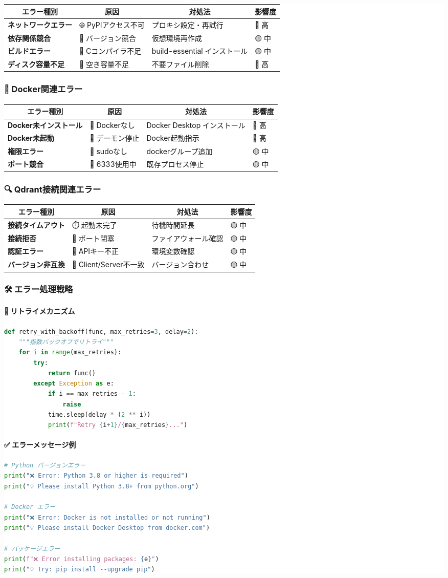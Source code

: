| エラー種別 | 原因 | 対処法 | 影響度 |
|-----------|------|--------|---------|
| **ネットワークエラー** | 🌐 PyPIアクセス不可 | プロキシ設定・再試行 | 🔴 高 |
| **依存関係競合** | 🔄 バージョン競合 | 仮想環境再作成 | 🟡 中 |
| **ビルドエラー** | 🔨 Cコンパイラ不足 | build-essential インストール | 🟡 中 |
| **ディスク容量不足** | 💾 空き容量不足 | 不要ファイル削除 | 🔴 高 |

### 🐳 Docker関連エラー

| エラー種別 | 原因 | 対処法 | 影響度 |
|-----------|------|--------|---------|
| **Docker未インストール** | 🐳 Dockerなし | Docker Desktop インストール | 🔴 高 |
| **Docker未起動** | 🚫 デーモン停止 | Docker起動指示 | 🔴 高 |
| **権限エラー** | 🔐 sudoなし | dockerグループ追加 | 🟡 中 |
| **ポート競合** | 🔌 6333使用中 | 既存プロセス停止 | 🟡 中 |

### 🔍 Qdrant接続関連エラー

| エラー種別 | 原因 | 対処法 | 影響度 |
|-----------|------|--------|---------|
| **接続タイムアウト** | ⏱️ 起動未完了 | 待機時間延長 | 🟡 中 |
| **接続拒否** | 🚫 ポート閉塞 | ファイアウォール確認 | 🟡 中 |
| **認証エラー** | 🔑 APIキー不正 | 環境変数確認 | 🟡 中 |
| **バージョン非互換** | 🔄 Client/Server不一致 | バージョン合わせ | 🟡 中 |

### 🛠️ エラー処理戦略

#### 🔄 リトライメカニズム

```python
def retry_with_backoff(func, max_retries=3, delay=2):
    """指数バックオフでリトライ"""
    for i in range(max_retries):
        try:
            return func()
        except Exception as e:
            if i == max_retries - 1:
                raise
            time.sleep(delay * (2 ** i))
            print(f"Retry {i+1}/{max_retries}...")
```

#### ✅ エラーメッセージ例

```python
# Python バージョンエラー
print("❌ Error: Python 3.8 or higher is required")
print("💡 Please install Python 3.8+ from python.org")

# Docker エラー
print("❌ Error: Docker is not installed or not running")
print("💡 Please install Docker Desktop from docker.com")

# パッケージエラー
print(f"❌ Error installing packages: {e}")
print("💡 Try: pip install --upgrade pip")

```